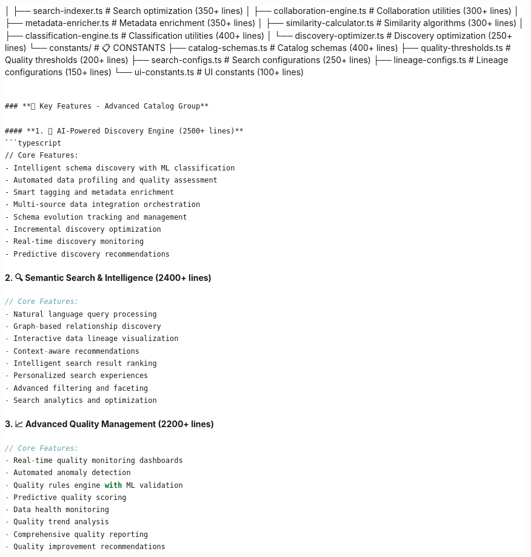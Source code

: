 │   ├── search-indexer.ts                      # Search optimization (350+ lines)
│   ├── collaboration-engine.ts                # Collaboration utilities (300+ lines)
│   ├── metadata-enricher.ts                   # Metadata enrichment (350+ lines)
│   ├── similarity-calculator.ts               # Similarity algorithms (300+ lines)
│   ├── classification-engine.ts               # Classification utilities (400+ lines)
│   └── discovery-optimizer.ts                 # Discovery optimization (250+ lines)
└── constants/                                  # 📋 CONSTANTS
    ├── catalog-schemas.ts                     # Catalog schemas (400+ lines)
    ├── quality-thresholds.ts                 # Quality thresholds (200+ lines)
    ├── search-configs.ts                     # Search configurations (250+ lines)
    ├── lineage-configs.ts                    # Lineage configurations (150+ lines)
    └── ui-constants.ts                       # UI constants (100+ lines)
```

### **🎨 Key Features - Advanced Catalog Group**

#### **1. 🤖 AI-Powered Discovery Engine (2500+ lines)**
```typescript
// Core Features:
- Intelligent schema discovery with ML classification
- Automated data profiling and quality assessment
- Smart tagging and metadata enrichment
- Multi-source data integration orchestration
- Schema evolution tracking and management
- Incremental discovery optimization
- Real-time discovery monitoring
- Predictive discovery recommendations
```

#### **2. 🔍 Semantic Search & Intelligence (2400+ lines)**
```typescript
// Core Features:
- Natural language query processing
- Graph-based relationship discovery
- Interactive data lineage visualization
- Context-aware recommendations
- Intelligent search result ranking
- Personalized search experiences
- Advanced filtering and faceting
- Search analytics and optimization
```

#### **3. 📈 Advanced Quality Management (2200+ lines)**
```typescript
// Core Features:
- Real-time quality monitoring dashboards
- Automated anomaly detection
- Quality rules engine with ML validation
- Predictive quality scoring
- Data health monitoring
- Quality trend analysis
- Comprehensive quality reporting
- Quality improvement recommendations
```
